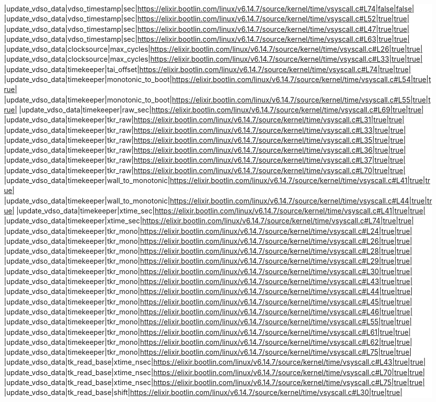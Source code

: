 |update_vdso_data|vdso_timestamp|sec|https://elixir.bootlin.com/linux/v6.14.7/source/kernel/time/vsyscall.c#L74|false|false|
|update_vdso_data|vdso_timestamp|sec|https://elixir.bootlin.com/linux/v6.14.7/source/kernel/time/vsyscall.c#L52|true|true|
|update_vdso_data|vdso_timestamp|sec|https://elixir.bootlin.com/linux/v6.14.7/source/kernel/time/vsyscall.c#L47|true|true|
|update_vdso_data|vdso_timestamp|sec|https://elixir.bootlin.com/linux/v6.14.7/source/kernel/time/vsyscall.c#L63|true|true|
|update_vdso_data|clocksource|max_cycles|https://elixir.bootlin.com/linux/v6.14.7/source/kernel/time/vsyscall.c#L26|true|true|
|update_vdso_data|clocksource|max_cycles|https://elixir.bootlin.com/linux/v6.14.7/source/kernel/time/vsyscall.c#L33|true|true|
|update_vdso_data|timekeeper|tai_offset|https://elixir.bootlin.com/linux/v6.14.7/source/kernel/time/vsyscall.c#L74|true|true|
|update_vdso_data|timekeeper|monotonic_to_boot|https://elixir.bootlin.com/linux/v6.14.7/source/kernel/time/vsyscall.c#L54|true|true|
|update_vdso_data|timekeeper|monotonic_to_boot|https://elixir.bootlin.com/linux/v6.14.7/source/kernel/time/vsyscall.c#L55|true|true|
|update_vdso_data|timekeeper|raw_sec|https://elixir.bootlin.com/linux/v6.14.7/source/kernel/time/vsyscall.c#L69|true|true|
|update_vdso_data|timekeeper|tkr_raw|https://elixir.bootlin.com/linux/v6.14.7/source/kernel/time/vsyscall.c#L31|true|true|
|update_vdso_data|timekeeper|tkr_raw|https://elixir.bootlin.com/linux/v6.14.7/source/kernel/time/vsyscall.c#L33|true|true|
|update_vdso_data|timekeeper|tkr_raw|https://elixir.bootlin.com/linux/v6.14.7/source/kernel/time/vsyscall.c#L35|true|true|
|update_vdso_data|timekeeper|tkr_raw|https://elixir.bootlin.com/linux/v6.14.7/source/kernel/time/vsyscall.c#L36|true|true|
|update_vdso_data|timekeeper|tkr_raw|https://elixir.bootlin.com/linux/v6.14.7/source/kernel/time/vsyscall.c#L37|true|true|
|update_vdso_data|timekeeper|tkr_raw|https://elixir.bootlin.com/linux/v6.14.7/source/kernel/time/vsyscall.c#L70|true|true|
|update_vdso_data|timekeeper|wall_to_monotonic|https://elixir.bootlin.com/linux/v6.14.7/source/kernel/time/vsyscall.c#L41|true|true|
|update_vdso_data|timekeeper|wall_to_monotonic|https://elixir.bootlin.com/linux/v6.14.7/source/kernel/time/vsyscall.c#L44|true|true|
|update_vdso_data|timekeeper|xtime_sec|https://elixir.bootlin.com/linux/v6.14.7/source/kernel/time/vsyscall.c#L41|true|true|
|update_vdso_data|timekeeper|xtime_sec|https://elixir.bootlin.com/linux/v6.14.7/source/kernel/time/vsyscall.c#L74|true|true|
|update_vdso_data|timekeeper|tkr_mono|https://elixir.bootlin.com/linux/v6.14.7/source/kernel/time/vsyscall.c#L24|true|true|
|update_vdso_data|timekeeper|tkr_mono|https://elixir.bootlin.com/linux/v6.14.7/source/kernel/time/vsyscall.c#L26|true|true|
|update_vdso_data|timekeeper|tkr_mono|https://elixir.bootlin.com/linux/v6.14.7/source/kernel/time/vsyscall.c#L28|true|true|
|update_vdso_data|timekeeper|tkr_mono|https://elixir.bootlin.com/linux/v6.14.7/source/kernel/time/vsyscall.c#L29|true|true|
|update_vdso_data|timekeeper|tkr_mono|https://elixir.bootlin.com/linux/v6.14.7/source/kernel/time/vsyscall.c#L30|true|true|
|update_vdso_data|timekeeper|tkr_mono|https://elixir.bootlin.com/linux/v6.14.7/source/kernel/time/vsyscall.c#L43|true|true|
|update_vdso_data|timekeeper|tkr_mono|https://elixir.bootlin.com/linux/v6.14.7/source/kernel/time/vsyscall.c#L44|true|true|
|update_vdso_data|timekeeper|tkr_mono|https://elixir.bootlin.com/linux/v6.14.7/source/kernel/time/vsyscall.c#L45|true|true|
|update_vdso_data|timekeeper|tkr_mono|https://elixir.bootlin.com/linux/v6.14.7/source/kernel/time/vsyscall.c#L46|true|true|
|update_vdso_data|timekeeper|tkr_mono|https://elixir.bootlin.com/linux/v6.14.7/source/kernel/time/vsyscall.c#L55|true|true|
|update_vdso_data|timekeeper|tkr_mono|https://elixir.bootlin.com/linux/v6.14.7/source/kernel/time/vsyscall.c#L61|true|true|
|update_vdso_data|timekeeper|tkr_mono|https://elixir.bootlin.com/linux/v6.14.7/source/kernel/time/vsyscall.c#L62|true|true|
|update_vdso_data|timekeeper|tkr_mono|https://elixir.bootlin.com/linux/v6.14.7/source/kernel/time/vsyscall.c#L75|true|true|
|update_vdso_data|tk_read_base|xtime_nsec|https://elixir.bootlin.com/linux/v6.14.7/source/kernel/time/vsyscall.c#L43|true|true|
|update_vdso_data|tk_read_base|xtime_nsec|https://elixir.bootlin.com/linux/v6.14.7/source/kernel/time/vsyscall.c#L70|true|true|
|update_vdso_data|tk_read_base|xtime_nsec|https://elixir.bootlin.com/linux/v6.14.7/source/kernel/time/vsyscall.c#L75|true|true|
|update_vdso_data|tk_read_base|shift|https://elixir.bootlin.com/linux/v6.14.7/source/kernel/time/vsyscall.c#L30|true|true|